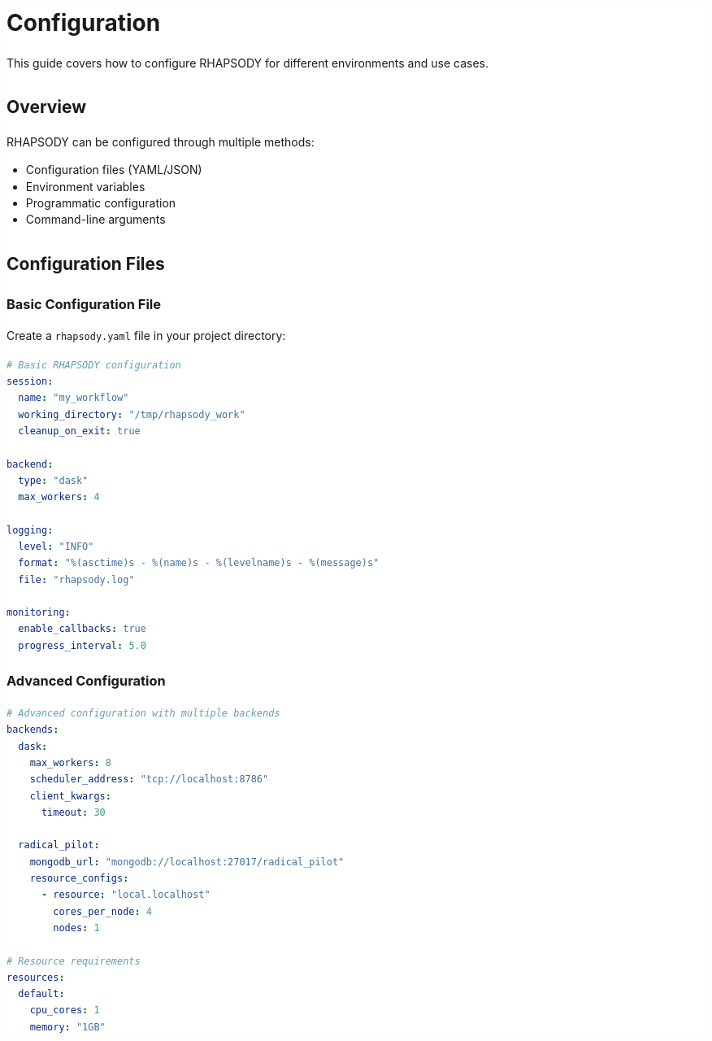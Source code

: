 # Configuration

This guide covers how to configure RHAPSODY for different environments and use cases.

## Overview

RHAPSODY can be configured through multiple methods:

- Configuration files (YAML/JSON)
- Environment variables
- Programmatic configuration
- Command-line arguments

## Configuration Files

### Basic Configuration File

Create a `rhapsody.yaml` file in your project directory:

```yaml
# Basic RHAPSODY configuration
session:
  name: "my_workflow"
  working_directory: "/tmp/rhapsody_work"
  cleanup_on_exit: true

backend:
  type: "dask"
  max_workers: 4

logging:
  level: "INFO"
  format: "%(asctime)s - %(name)s - %(levelname)s - %(message)s"
  file: "rhapsody.log"

monitoring:
  enable_callbacks: true
  progress_interval: 5.0
```

### Advanced Configuration

```yaml
# Advanced configuration with multiple backends
backends:
  dask:
    max_workers: 8
    scheduler_address: "tcp://localhost:8786"
    client_kwargs:
      timeout: 30

  radical_pilot:
    mongodb_url: "mongodb://localhost:27017/radical_pilot"
    resource_configs:
      - resource: "local.localhost"
        cores_per_node: 4
        nodes: 1

# Resource requirements
resources:
  default:
    cpu_cores: 1
    memory: "1GB"
```